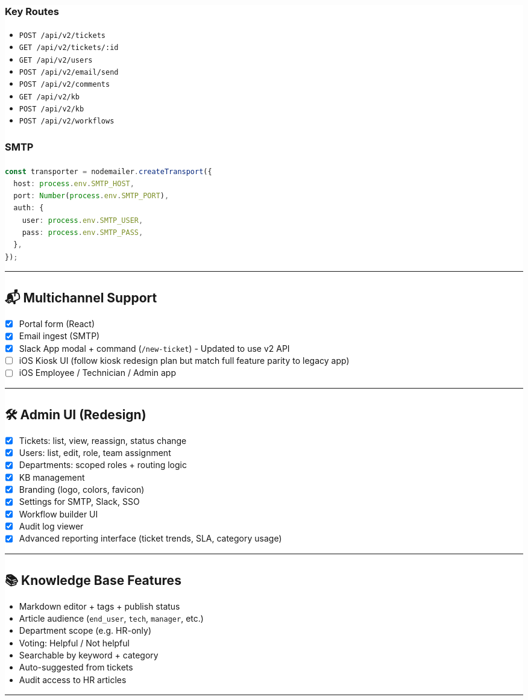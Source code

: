 ### Key Routes
- `POST /api/v2/tickets`
- `GET /api/v2/tickets/:id`
- `GET /api/v2/users`
- `POST /api/v2/email/send`
- `POST /api/v2/comments`
- `GET /api/v2/kb`
- `POST /api/v2/kb`
- `POST /api/v2/workflows`

### SMTP
```ts
const transporter = nodemailer.createTransport({
  host: process.env.SMTP_HOST,
  port: Number(process.env.SMTP_PORT),
  auth: {
    user: process.env.SMTP_USER,
    pass: process.env.SMTP_PASS,
  },
});
```

---

## 📬 Multichannel Support

- [x] Portal form (React)
- [x] Email ingest (SMTP)
- [x] Slack App modal + command (`/new-ticket`) - Updated to use v2 API
- [ ] iOS Kiosk UI (follow kiosk redesign plan but match full feature parity to legacy app)
- [ ] iOS Employee / Technician / Admin app

---

## 🛠 Admin UI (Redesign)

- [x] Tickets: list, view, reassign, status change
- [x] Users: list, edit, role, team assignment
- [x] Departments: scoped roles + routing logic
- [x] KB management
- [x] Branding (logo, colors, favicon)
- [x] Settings for SMTP, Slack, SSO
- [x] Workflow builder UI
- [x] Audit log viewer
- [x] Advanced reporting interface (ticket trends, SLA, category usage)

---

## 📚 Knowledge Base Features

- Markdown editor + tags + publish status
- Article audience (`end_user`, `tech`, `manager`, etc.)
- Department scope (e.g. HR-only)
- Voting: Helpful / Not helpful
- Searchable by keyword + category
- Auto-suggested from tickets
- Audit access to HR articles

---